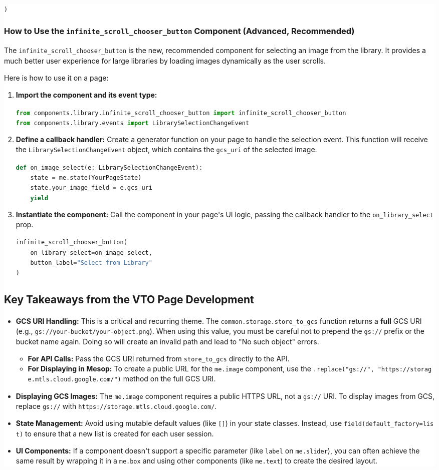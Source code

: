     )

### How to Use the `infinite_scroll_chooser_button` Component (Advanced, Recommended)

The `infinite_scroll_chooser_button` is the new, recommended component for selecting an image from the library. It provides a much better user experience for large libraries by loading images dynamically as the user scrolls.

Here is how to use it on a page:

1.  **Import the component and its event type:**
    ```python
    from components.library.infinite_scroll_chooser_button import infinite_scroll_chooser_button
    from components.library.events import LibrarySelectionChangeEvent
    ```

2.  **Define a callback handler:** Create a generator function on your page to handle the selection event. This function will receive the `LibrarySelectionChangeEvent` object, which contains the `gcs_uri` of the selected image.

    ```python
    def on_image_select(e: LibrarySelectionChangeEvent):
        state = me.state(YourPageState)
        state.your_image_field = e.gcs_uri
        yield
    ```

3.  **Instantiate the component:** Call the component in your page's UI logic, passing the callback handler to the `on_library_select` prop.

    ```python
    infinite_scroll_chooser_button(
        on_library_select=on_image_select,
        button_label="Select from Library"
    )
    ```

## Key Takeaways from the VTO Page Development

- **GCS URI Handling:** This is a critical and recurring theme. The `common.storage.store_to_gcs` function returns a **full** GCS URI (e.g., `gs://your-bucket/your-object.png`). When using this value, you must be careful not to prepend the `gs://` prefix or the bucket name again. Doing so will create an invalid path and lead to "No such object" errors.
    - **For API Calls:** Pass the GCS URI returned from `store_to_gcs` directly to the API.
    - **For Displaying in Mesop:** To create a public URL for the `me.image` component, use the `.replace("gs://", "https://storage.mtls.cloud.google.com/")` method on the full GCS URI.

- **Displaying GCS Images:** The `me.image` component requires a public HTTPS URL, not a `gs://` URI. To display images from GCS, replace `gs://` with `https://storage.mtls.cloud.google.com/`.

- **State Management:** Avoid using mutable default values (like `[]`) in your state classes. Instead, use `field(default_factory=list)` to ensure that a new list is created for each user session.

- **UI Components:** If a component doesn't support a specific parameter (like `label` on `me.slider`), you can often achieve the same result by wrapping it in a `me.box` and using other components (like `me.text`) to create the desired layout.
